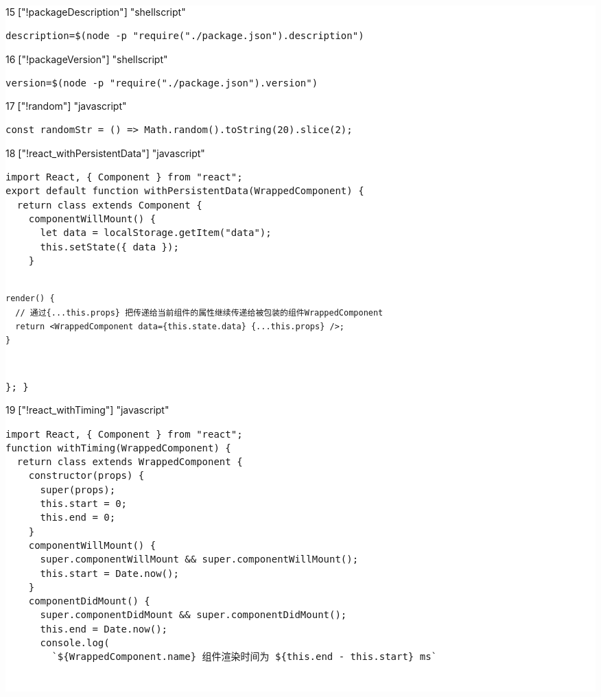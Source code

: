 <tr>
      <td>15</td>
      <td>["!packageDescription"]</td>
      <td>"shellscript" </td>
      <td><pre>description=$(node -p "require("./package.json").description")
</pre></td>
</tr>

<tr>
      <td>16</td>
      <td>["!packageVersion"]</td>
      <td>"shellscript" </td>
      <td><pre>version=$(node -p "require("./package.json").version")
</pre></td>
</tr>

<tr>
      <td>17</td>
      <td>["!random"]</td>
      <td>"javascript" </td>
      <td><pre>const randomStr = () => Math.random().toString(20).slice(2);
</pre></td>
</tr>

<tr>
      <td>18</td>
      <td>["!react_withPersistentData"]</td>
      <td>"javascript" </td>
      <td><pre>import React, { Component } from "react";
export default function withPersistentData(WrappedComponent) {
  return class extends Component {
    componentWillMount() {
      let data = localStorage.getItem("data");
      this.setState({ data });
    }

    render() {
      // 通过{...this.props} 把传递给当前组件的属性继续传递给被包装的组件WrappedComponent
      return <WrappedComponent data={this.state.data} {...this.props} />;
    }
  };
}
</pre></td>
</tr>

<tr>
      <td>19</td>
      <td>["!react_withTiming"]</td>
      <td>"javascript" </td>
      <td><pre>import React, { Component } from "react";
function withTiming(WrappedComponent) {
  return class extends WrappedComponent {
    constructor(props) {
      super(props);
      this.start = 0;
      this.end = 0;
    }
    componentWillMount() {
      super.componentWillMount && super.componentWillMount();
      this.start = Date.now();
    }
    componentDidMount() {
      super.componentDidMount && super.componentDidMount();
      this.end = Date.now();
      console.log(
        `${WrappedComponent.name} 组件渲染时间为 ${this.end - this.start} ms`